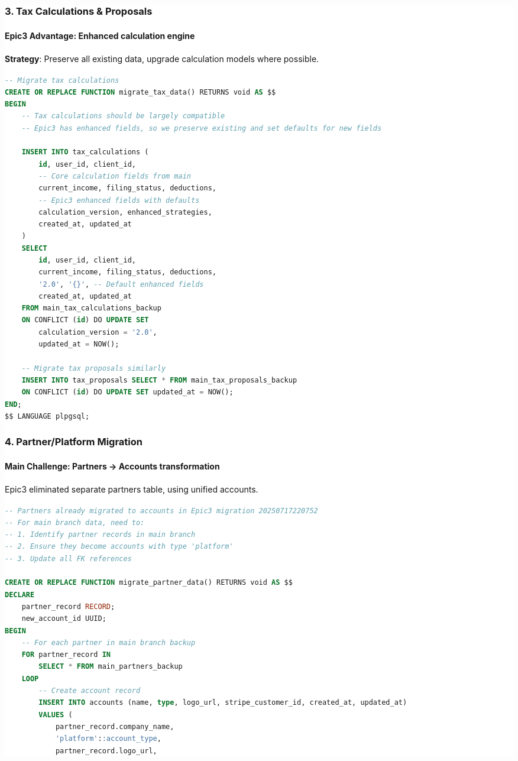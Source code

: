 ### 3. Tax Calculations & Proposals

#### Epic3 Advantage: Enhanced calculation engine
**Strategy**: Preserve all existing data, upgrade calculation models where possible.

```sql
-- Migrate tax calculations
CREATE OR REPLACE FUNCTION migrate_tax_data() RETURNS void AS $$
BEGIN
    -- Tax calculations should be largely compatible
    -- Epic3 has enhanced fields, so we preserve existing and set defaults for new fields
    
    INSERT INTO tax_calculations (
        id, user_id, client_id, 
        -- Core calculation fields from main
        current_income, filing_status, deductions,
        -- Epic3 enhanced fields with defaults
        calculation_version, enhanced_strategies,
        created_at, updated_at
    )
    SELECT 
        id, user_id, client_id,
        current_income, filing_status, deductions,
        '2.0', '{}', -- Default enhanced fields
        created_at, updated_at
    FROM main_tax_calculations_backup
    ON CONFLICT (id) DO UPDATE SET
        calculation_version = '2.0',
        updated_at = NOW();
        
    -- Migrate tax proposals similarly
    INSERT INTO tax_proposals SELECT * FROM main_tax_proposals_backup
    ON CONFLICT (id) DO UPDATE SET updated_at = NOW();
END;
$$ LANGUAGE plpgsql;
```

### 4. Partner/Platform Migration

#### Main Challenge: Partners → Accounts transformation
Epic3 eliminated separate partners table, using unified accounts.

```sql
-- Partners already migrated to accounts in Epic3 migration 20250717220752
-- For main branch data, need to:
-- 1. Identify partner records in main branch
-- 2. Ensure they become accounts with type 'platform'
-- 3. Update all FK references

CREATE OR REPLACE FUNCTION migrate_partner_data() RETURNS void AS $$
DECLARE
    partner_record RECORD;
    new_account_id UUID;
BEGIN
    -- For each partner in main branch backup
    FOR partner_record IN 
        SELECT * FROM main_partners_backup
    LOOP
        -- Create account record
        INSERT INTO accounts (name, type, logo_url, stripe_customer_id, created_at, updated_at)
        VALUES (
            partner_record.company_name,
            'platform'::account_type,
            partner_record.logo_url,
```